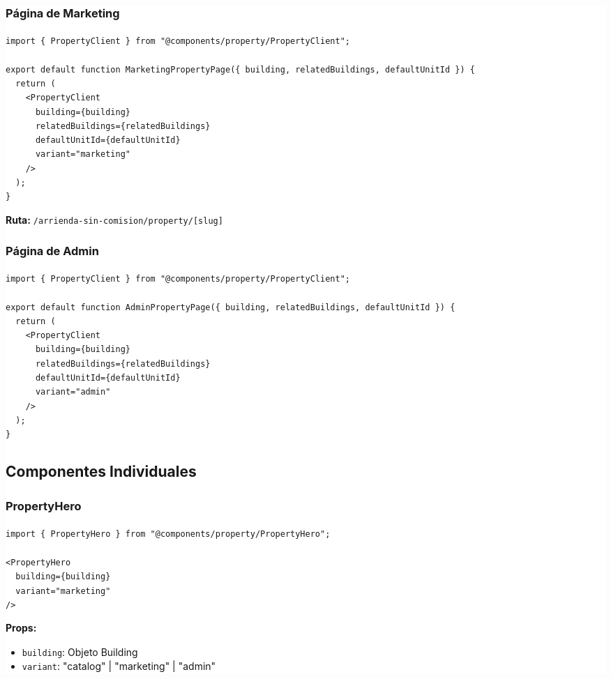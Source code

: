 
### Página de Marketing

```tsx
import { PropertyClient } from "@components/property/PropertyClient";

export default function MarketingPropertyPage({ building, relatedBuildings, defaultUnitId }) {
  return (
    <PropertyClient
      building={building}
      relatedBuildings={relatedBuildings}
      defaultUnitId={defaultUnitId}
      variant="marketing"
    />
  );
}
```

**Ruta:** `/arrienda-sin-comision/property/[slug]`

### Página de Admin

```tsx
import { PropertyClient } from "@components/property/PropertyClient";

export default function AdminPropertyPage({ building, relatedBuildings, defaultUnitId }) {
  return (
    <PropertyClient
      building={building}
      relatedBuildings={relatedBuildings}
      defaultUnitId={defaultUnitId}
      variant="admin"
    />
  );
}
```

## Componentes Individuales

### PropertyHero

```tsx
import { PropertyHero } from "@components/property/PropertyHero";

<PropertyHero 
  building={building} 
  variant="marketing" 
/>
```

**Props:**
- `building`: Objeto Building
- `variant`: "catalog" | "marketing" | "admin"
